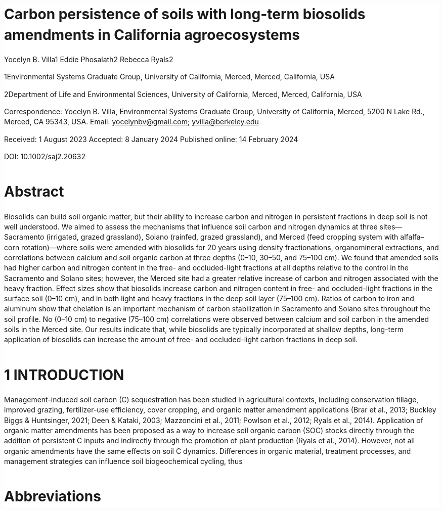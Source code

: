 # Carbon persistence of soils with long-term biosolids amendments in California agroecosystems

Yocelyn B. Villa1 Eddie Phosalath2 Rebecca Ryals2

1Environmental Systems Graduate Group, University of California, Merced, Merced, California, USA

2Department of Life and Environmental Sciences, University of California, Merced, Merced, California, USA

Correspondence: Yocelyn B. Villa, Environmental Systems Graduate Group, University of California, Merced, 5200 N Lake Rd., Merced, CA 95343, USA. Email: yocelynbv@gmail.com; yvilla@berkeley.edu

Received: 1 August 2023 Accepted: 8 January 2024 Published online: 14 February 2024

DOI: 10.1002/saj2.20632

# Abstract

Biosolids can build soil organic matter, but their ability to increase carbon and nitrogen in persistent fractions in deep soil is not well understood. We aimed to assess the mechanisms that influence soil carbon and nitrogen dynamics at three sites—Sacramento (irrigated, grazed grassland), Solano (rainfed, grazed grassland), and Merced (feed cropping system with alfalfa–corn rotation)—where soils were amended with biosolids for 20 years using density fractionations, organomineral extractions, and correlations between calcium and soil organic carbon at three depths (0–10, 30–50, and 75–100 cm). We found that amended soils had higher carbon and nitrogen content in the free- and occluded-light fractions at all depths relative to the control in the Sacramento and Solano sites; however, the Merced site had a greater relative increase of carbon and nitrogen associated with the heavy fraction. Effect sizes show that biosolids increase carbon and nitrogen content in free- and occluded-light fractions in the surface soil (0–10 cm), and in both light and heavy fractions in the deep soil layer (75–100 cm). Ratios of carbon to iron and aluminum show that chelation is an important mechanism of carbon stabilization in Sacramento and Solano sites throughout the soil profile. No (0–10 cm) to negative (75–100 cm) correlations were observed between calcium and soil carbon in the amended soils in the Merced site. Our results indicate that, while biosolids are typically incorporated at shallow depths, long-term application of biosolids can increase the amount of free- and occluded-light carbon fractions in deep soil.

# 1 INTRODUCTION

Management-induced soil carbon (C) sequestration has been studied in agricultural contexts, including conservation tillage, improved grazing, fertilizer-use efficiency, cover cropping, and organic matter amendment applications (Brar et al., 2013; Buckley Biggs & Huntsinger, 2021; Deen & Kataki, 2003; Mazzoncini et al., 2011; Powlson et al., 2012; Ryals et al., 2014). Application of organic matter amendments has been proposed as a way to increase soil organic carbon (SOC) stocks directly through the addition of persistent C inputs and indirectly through the promotion of plant production (Ryals et al., 2014). However, not all organic amendments have the same effects on soil C dynamics. Differences in organic material, treatment processes, and management strategies can influence soil biogeochemical cycling, thus

# Abbreviations
